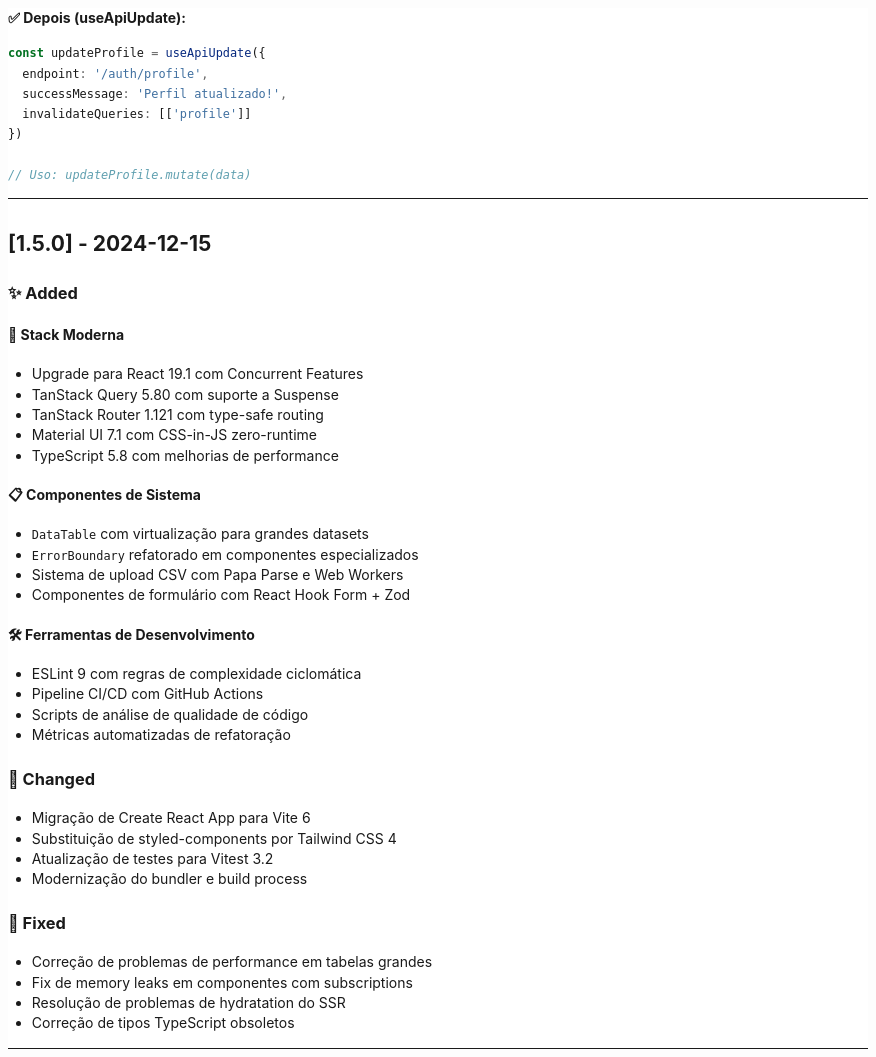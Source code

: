 **✅ Depois (useApiUpdate):**
```typescript
const updateProfile = useApiUpdate({
  endpoint: '/auth/profile',
  successMessage: 'Perfil atualizado!',
  invalidateQueries: [['profile']]
})

// Uso: updateProfile.mutate(data)
```

---

## [1.5.0] - 2024-12-15

### ✨ Added

#### 🚀 Stack Moderna

- Upgrade para React 19.1 com Concurrent Features
- TanStack Query 5.80 com suporte a Suspense
- TanStack Router 1.121 com type-safe routing
- Material UI 7.1 com CSS-in-JS zero-runtime
- TypeScript 5.8 com melhorias de performance

#### 📋 Componentes de Sistema

- `DataTable` com virtualização para grandes datasets
- `ErrorBoundary` refatorado em componentes especializados
- Sistema de upload CSV com Papa Parse e Web Workers
- Componentes de formulário com React Hook Form + Zod

#### 🛠️ Ferramentas de Desenvolvimento

- ESLint 9 com regras de complexidade ciclomática
- Pipeline CI/CD com GitHub Actions
- Scripts de análise de qualidade de código
- Métricas automatizadas de refatoração

### 🔄 Changed

- Migração de Create React App para Vite 6
- Substituição de styled-components por Tailwind CSS 4
- Atualização de testes para Vitest 3.2
- Modernização do bundler e build process

### 🐛 Fixed

- Correção de problemas de performance em tabelas grandes
- Fix de memory leaks em componentes com subscriptions
- Resolução de problemas de hydratation do SSR
- Correção de tipos TypeScript obsoletos

---